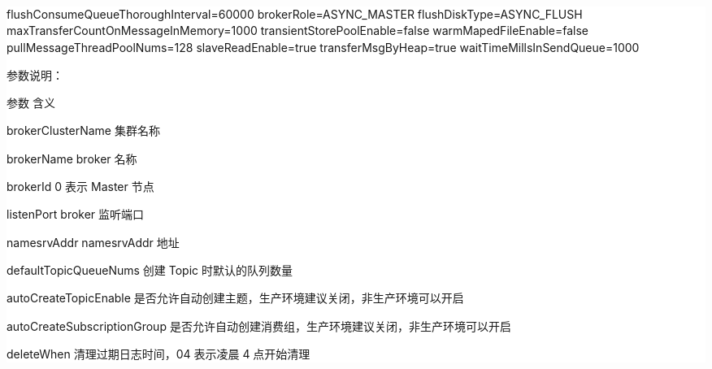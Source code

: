 flushConsumeQueueThoroughInterval=60000
brokerRole=ASYNC_MASTER
flushDiskType=ASYNC_FLUSH
maxTransferCountOnMessageInMemory=1000
transientStorePoolEnable=false
warmMapedFileEnable=false
pullMessageThreadPoolNums=128
slaveReadEnable=true
transferMsgByHeap=true
waitTimeMillsInSendQueue=1000



参数说明：




参数
含义





brokerClusterName
集群名称



brokerName
broker 名称



brokerId
0 表示 Master 节点



listenPort
broker 监听端口



namesrvAddr
namesrvAddr 地址



defaultTopicQueueNums
创建 Topic 时默认的队列数量



autoCreateTopicEnable
是否允许自动创建主题，生产环境建议关闭，非生产环境可以开启



autoCreateSubscriptionGroup
是否允许自动创建消费组，生产环境建议关闭，非生产环境可以开启



deleteWhen
清理过期日志时间，04 表示凌晨 4 点开始清理
